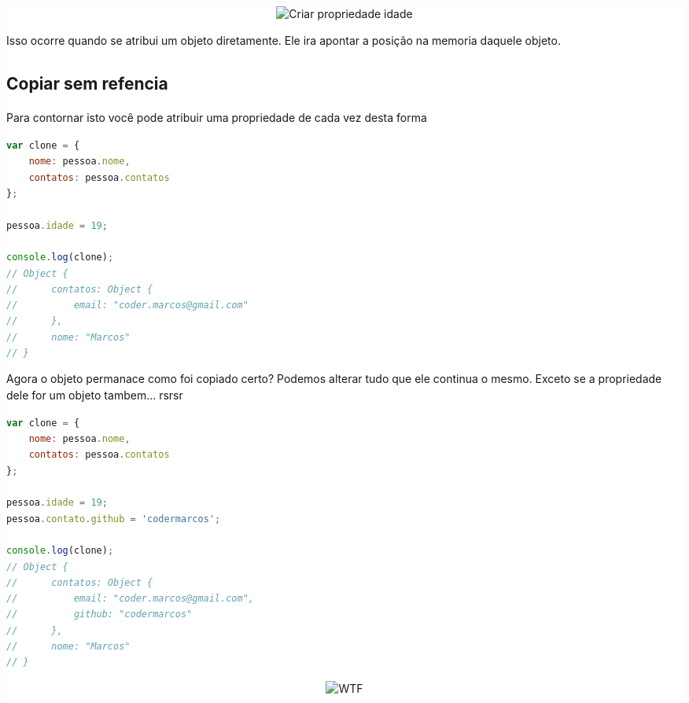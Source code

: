 <p align="center">
    <img width="100%" src="https://raw.githubusercontent.com/codermarcos/frontend-weekly/assets/javascript/copiar-objetos-no-javascript/create-property-idade.png" alt="Criar propriedade idade">
</p>

Isso ocorre quando se atribui um objeto diretamente. Ele ira apontar a posição na memoria daquele objeto.

## Copiar sem refencia 

Para contornar isto você pode atribuir uma propriedade de cada vez desta forma

```javascript 
var clone = {
    nome: pessoa.nome,
    contatos: pessoa.contatos
};

pessoa.idade = 19;

console.log(clone); 
// Object { 
//      contatos: Object { 
//          email: "coder.marcos@gmail.com"
//      }, 
//      nome: "Marcos"
// }
```

Agora o objeto permanace como foi copiado certo? Podemos alterar tudo que ele continua o mesmo. Exceto se a propriedade dele for um objeto tambem... rsrsr

```javascript 
var clone = {
    nome: pessoa.nome,
    contatos: pessoa.contatos
};

pessoa.idade = 19;
pessoa.contato.github = 'codermarcos';

console.log(clone);
// Object { 
//      contatos: Object { 
//          email: "coder.marcos@gmail.com", 
//          github: "codermarcos" 
//      }, 
//      nome: "Marcos"
// }
```

<p align="center">
    <img width="100%" src="https://raw.githubusercontent.com/codermarcos/frontend-weekly/assets/javascript/copiar-objetos-no-javascript/wtf.jpg" alt="WTF">
</p>
